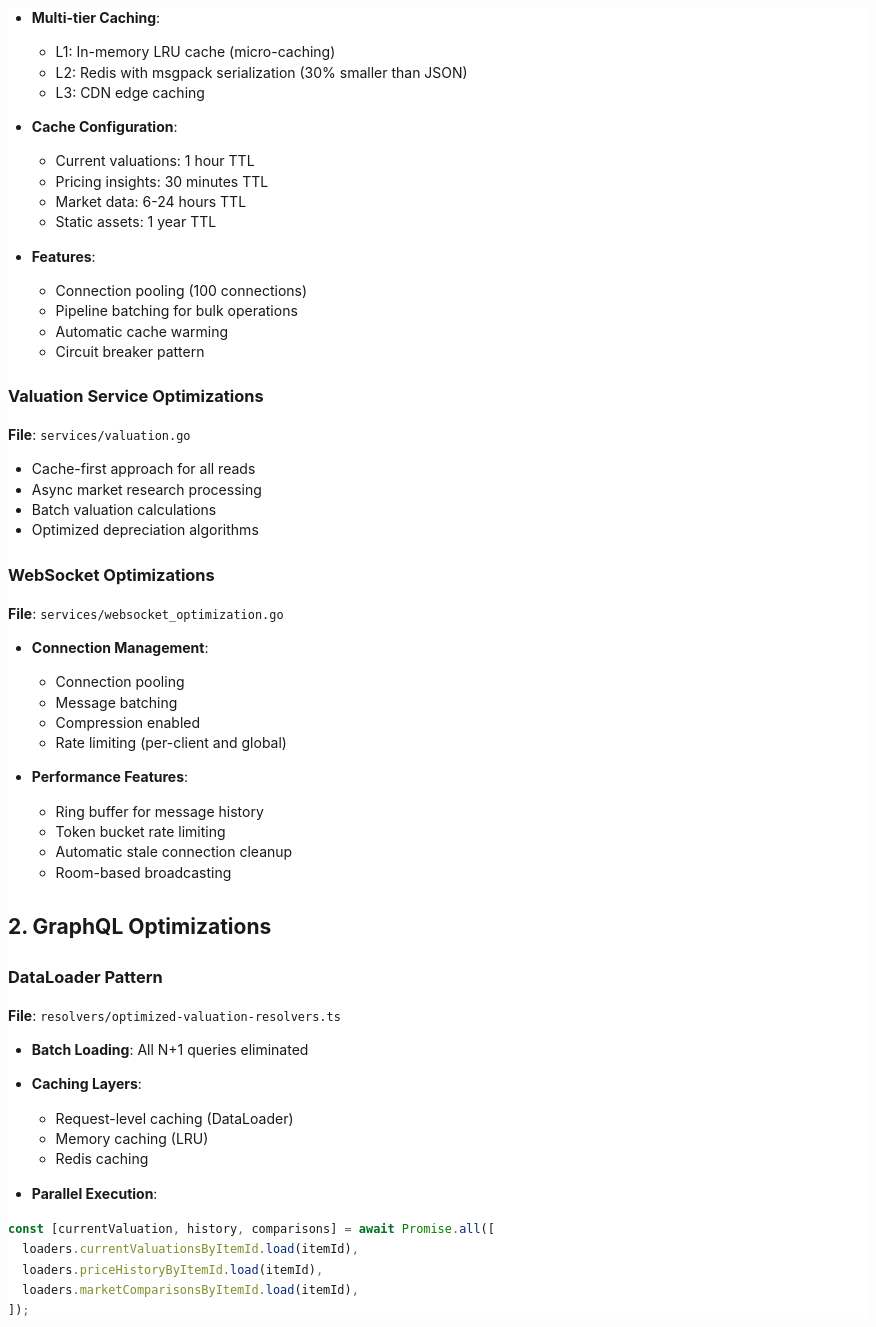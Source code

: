 - **Multi-tier Caching**:
  - L1: In-memory LRU cache (micro-caching)
  - L2: Redis with msgpack serialization (30% smaller than JSON)
  - L3: CDN edge caching

- **Cache Configuration**:
  - Current valuations: 1 hour TTL
  - Pricing insights: 30 minutes TTL
  - Market data: 6-24 hours TTL
  - Static assets: 1 year TTL

- **Features**:
  - Connection pooling (100 connections)
  - Pipeline batching for bulk operations
  - Automatic cache warming
  - Circuit breaker pattern

### Valuation Service Optimizations
**File**: `services/valuation.go`

- Cache-first approach for all reads
- Async market research processing
- Batch valuation calculations
- Optimized depreciation algorithms

### WebSocket Optimizations
**File**: `services/websocket_optimization.go`

- **Connection Management**:
  - Connection pooling
  - Message batching
  - Compression enabled
  - Rate limiting (per-client and global)

- **Performance Features**:
  - Ring buffer for message history
  - Token bucket rate limiting
  - Automatic stale connection cleanup
  - Room-based broadcasting

## 2. GraphQL Optimizations

### DataLoader Pattern
**File**: `resolvers/optimized-valuation-resolvers.ts`

- **Batch Loading**: All N+1 queries eliminated
- **Caching Layers**:
  - Request-level caching (DataLoader)
  - Memory caching (LRU)
  - Redis caching

- **Parallel Execution**:
```typescript
const [currentValuation, history, comparisons] = await Promise.all([
  loaders.currentValuationsByItemId.load(itemId),
  loaders.priceHistoryByItemId.load(itemId),
  loaders.marketComparisonsByItemId.load(itemId),
]);
```
